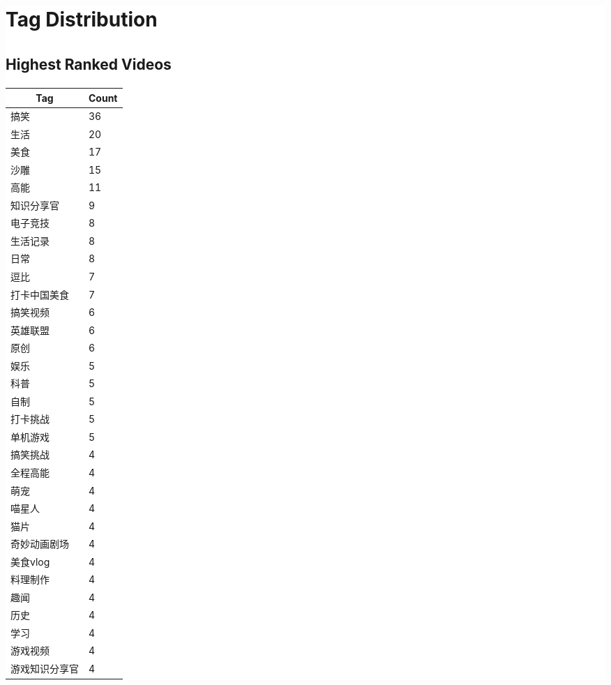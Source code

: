 
# Tag Distribution
## Highest Ranked Videos


| Tag | Count |
| --- | --- |
| 搞笑 | 36 |
| 生活 | 20 |
| 美食 | 17 |
| 沙雕 | 15 |
| 高能 | 11 |
| 知识分享官 | 9 |
| 电子竞技 | 8 |
| 生活记录 | 8 |
| 日常 | 8 |
| 逗比 | 7 |
| 打卡中国美食 | 7 |
| 搞笑视频 | 6 |
| 英雄联盟 | 6 |
| 原创 | 6 |
| 娱乐 | 5 |
| 科普 | 5 |
| 自制 | 5 |
| 打卡挑战 | 5 |
| 单机游戏 | 5 |
| 搞笑挑战 | 4 |
| 全程高能 | 4 |
| 萌宠 | 4 |
| 喵星人 | 4 |
| 猫片 | 4 |
| 奇妙动画剧场 | 4 |
| 美食vlog | 4 |
| 料理制作 | 4 |
| 趣闻 | 4 |
| 历史 | 4 |
| 学习 | 4 |
| 游戏视频 | 4 |
| 游戏知识分享官 | 4 |